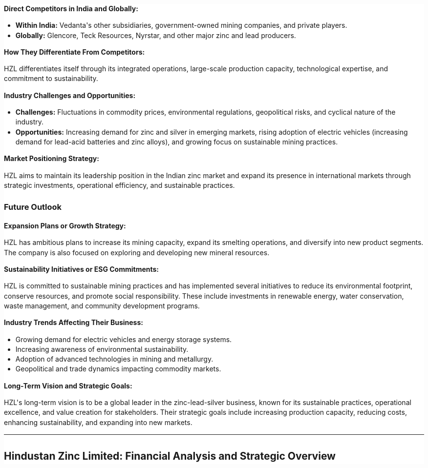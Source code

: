 **Direct Competitors in India and Globally:**

*   **Within India:** Vedanta's other subsidiaries, government-owned mining companies, and private players.
*   **Globally:** Glencore, Teck Resources, Nyrstar, and other major zinc and lead producers.

**How They Differentiate From Competitors:**

HZL differentiates itself through its integrated operations, large-scale production capacity, technological expertise, and commitment to sustainability.

**Industry Challenges and Opportunities:**

*   **Challenges:** Fluctuations in commodity prices, environmental regulations, geopolitical risks, and cyclical nature of the industry.
*   **Opportunities:** Increasing demand for zinc and silver in emerging markets, rising adoption of electric vehicles (increasing demand for lead-acid batteries and zinc alloys), and growing focus on sustainable mining practices.

**Market Positioning Strategy:**

HZL aims to maintain its leadership position in the Indian zinc market and expand its presence in international markets through strategic investments, operational efficiency, and sustainable practices.

### Future Outlook

**Expansion Plans or Growth Strategy:**

HZL has ambitious plans to increase its mining capacity, expand its smelting operations, and diversify into new product segments. The company is also focused on exploring and developing new mineral resources.

**Sustainability Initiatives or ESG Commitments:**

HZL is committed to sustainable mining practices and has implemented several initiatives to reduce its environmental footprint, conserve resources, and promote social responsibility. These include investments in renewable energy, water conservation, waste management, and community development programs.

**Industry Trends Affecting Their Business:**

*   Growing demand for electric vehicles and energy storage systems.
*   Increasing awareness of environmental sustainability.
*   Adoption of advanced technologies in mining and metallurgy.
*   Geopolitical and trade dynamics impacting commodity markets.

**Long-Term Vision and Strategic Goals:**

HZL's long-term vision is to be a global leader in the zinc-lead-silver business, known for its sustainable practices, operational excellence, and value creation for stakeholders. Their strategic goals include increasing production capacity, reducing costs, enhancing sustainability, and expanding into new markets.

---
## Hindustan Zinc Limited: Financial Analysis and Strategic Overview
